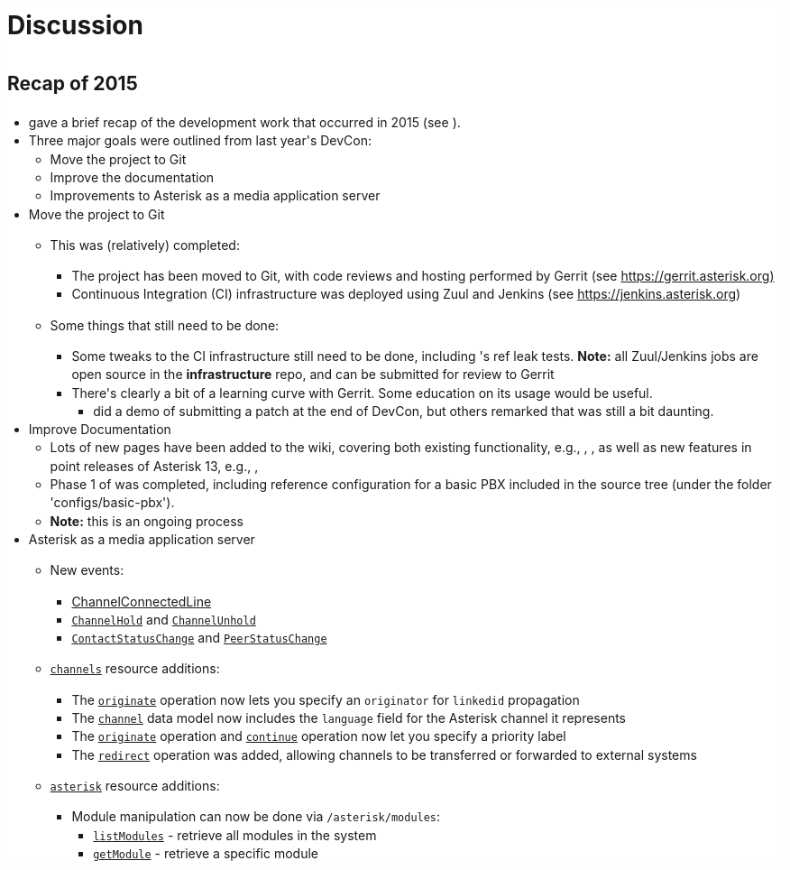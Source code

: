 Discussion
==========

Recap of 2015
-------------

* gave a brief recap of the development work that occurred in 2015 (see ).
* Three major goals were outlined from last year's DevCon:
	+ Move the project to Git
	+ Improve the documentation
	+ Improvements to Asterisk as a media application server
* Move the project to Git
	+ This was (relatively) completed:  
	
		- The project has been moved to Git, with code reviews and hosting performed by Gerrit (see [https://gerrit.asterisk.org)](https://gerrit.asterisk.org)
		- Continuous Integration (CI) infrastructure was deployed using Zuul and Jenkins (see <https://jenkins.asterisk.org>)
	+ Some things that still need to be done:
		- Some tweaks to the CI infrastructure still need to be done, including 's ref leak tests. **Note:** all Zuul/Jenkins jobs are open source in the **infrastructure** repo, and can be submitted for review to Gerrit
		- There's clearly a bit of a learning curve with Gerrit. Some education on its usage would be useful.
			* did a demo of submitting a patch at the end of DevCon, but others remarked that was still a bit daunting.
* Improve Documentation
	+ Lots of new pages have been added to the wiki, covering both existing functionality, e.g., , , as well as new features in point releases of Asterisk 13, e.g., ,
	+ Phase 1 of  was completed, including reference configuration for a basic PBX included in the source tree (under the folder 'configs/basic-pbx').
	+ **Note:** this is an ongoing process
* Asterisk as a media application server
	+ New events:
		- [ChannelConnectedLine](https://wiki.asterisk.org/wiki/display/AST/Asterisk+13+REST+Data+Models#Asterisk13RESTDataModels-ChannelConnectedLine)
		- [`ChannelHold`](https://wiki.asterisk.org/wiki/display/AST/Asterisk+13+REST+Data+Models#Asterisk13RESTDataModels-ChannelHold) and [`ChannelUnhold`](https://wiki.asterisk.org/wiki/display/AST/Asterisk+13+REST+Data+Models#Asterisk13RESTDataModels-ChannelUnhold)
		- [`ContactStatusChange`](https://wiki.asterisk.org/wiki/display/AST/Asterisk+13+REST+Data+Models#Asterisk13RESTDataModels-ContactStatusChange) and [`PeerStatusChange`](https://wiki.asterisk.org/wiki/display/AST/Asterisk+13+REST+Data+Models#Asterisk13RESTDataModels-PeerStatusChange)
	+ [`channels`](https://wiki.asterisk.org/wiki/display/AST/Asterisk+13+Channels+REST+API) resource additions:  
	
		- The [`originate`](https://wiki.asterisk.org/wiki/display/AST/Asterisk+13+Channels+REST+API#Asterisk13ChannelsRESTAPI-originate) operation now lets you specify an `originator` for `linkedid` propagation
		- The [`channel`](https://wiki.asterisk.org/wiki/display/AST/Asterisk+13+REST+Data+Models#Asterisk13RESTDataModels-Channel) data model now includes the `language` field for the Asterisk channel it represents
		- The [`originate`](https://wiki.asterisk.org/wiki/display/AST/Asterisk+13+Channels+REST+API#Asterisk13ChannelsRESTAPI-originate) operation and [`continue`](https://wiki.asterisk.org/wiki/display/AST/Asterisk+13+Channels+REST+API#Asterisk13ChannelsRESTAPI-continueInDialplan) operation now let you specify a priority label
		- The [`redirect`](https://wiki.asterisk.org/wiki/display/AST/Asterisk+13+Channels+REST+API#Asterisk13ChannelsRESTAPI-redirect) operation was added, allowing channels to be transferred or forwarded to external systems
	+ [`asterisk`](https://wiki.asterisk.org/wiki/display/AST/Asterisk+13+Asterisk+REST+API) resource additions:
		- Module manipulation can now be done via `/asterisk/modules`:
			* [`listModules`](https://wiki.asterisk.org/wiki/display/AST/Asterisk+13+Asterisk+REST+API#Asterisk13AsteriskRESTAPI-listModules) - retrieve all modules in the system
			* [`getModule`](https://wiki.asterisk.org/wiki/display/AST/Asterisk+13+Asterisk+REST+API#Asterisk13AsteriskRESTAPI-getModule) - retrieve a specific module